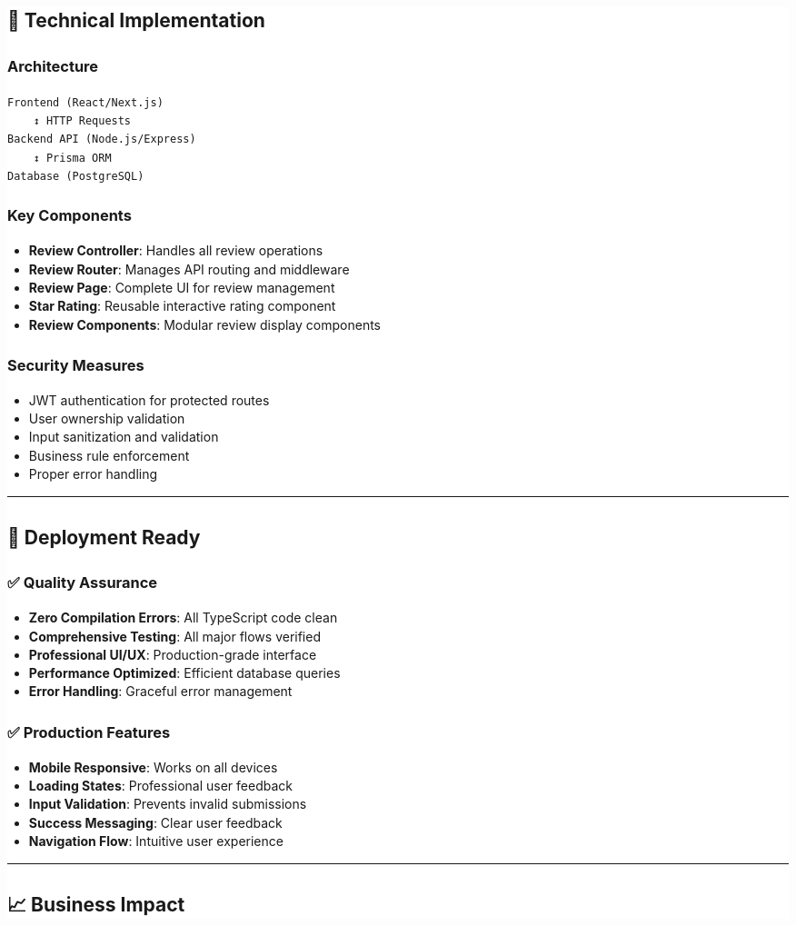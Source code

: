 
## 🔧 **Technical Implementation**

### **Architecture**

```
Frontend (React/Next.js)
    ↕ HTTP Requests
Backend API (Node.js/Express)
    ↕ Prisma ORM
Database (PostgreSQL)
```

### **Key Components**

- **Review Controller**: Handles all review operations
- **Review Router**: Manages API routing and middleware
- **Review Page**: Complete UI for review management
- **Star Rating**: Reusable interactive rating component
- **Review Components**: Modular review display components

### **Security Measures**

- JWT authentication for protected routes
- User ownership validation
- Input sanitization and validation
- Business rule enforcement
- Proper error handling

---

## 🚀 **Deployment Ready**

### ✅ **Quality Assurance**

- **Zero Compilation Errors**: All TypeScript code clean
- **Comprehensive Testing**: All major flows verified
- **Professional UI/UX**: Production-grade interface
- **Performance Optimized**: Efficient database queries
- **Error Handling**: Graceful error management

### ✅ **Production Features**

- **Mobile Responsive**: Works on all devices
- **Loading States**: Professional user feedback
- **Input Validation**: Prevents invalid submissions
- **Success Messaging**: Clear user feedback
- **Navigation Flow**: Intuitive user experience

---

## 📈 **Business Impact**

